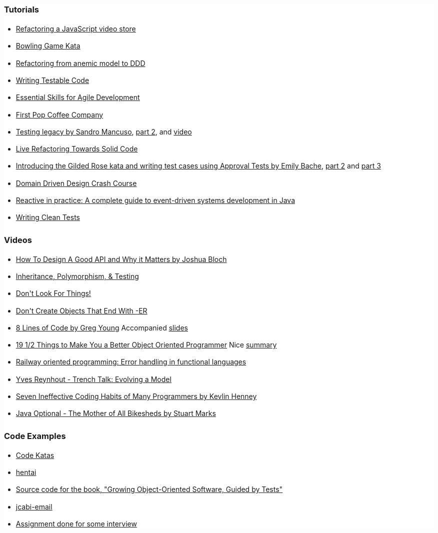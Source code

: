 ### Tutorials

- [Refactoring a JavaScript video store](https://martinfowler.com/articles/refactoring-video-store-js)

- [Bowling Game Kata](http://butunclebob.com/ArticleS.UncleBob.TheBowlingGameKata)
- [Refactoring from anemic model to DDD](https://blog.pragmatists.com/refactoring-from-anemic-model-to-ddd-880d3dd3d45f)
- [Writing Testable Code](http://misko.hevery.com/code-reviewers-guide)
- [Essential Skills for Agile Development](http://www2.cpttm.org.mo/cyberlab/softdev/ESAD/)
- [First Pop Coffee Company](https://buildplease.com/pages/fpc-1/)
- [Testing legacy by Sandro Mancuso](https://codurance.com/2011/07/16/testing-legacy-hard-wired-dependencies/), [part 2](https://codurance.com/2011/07/18/testing-legacy-hard-wired-dependencies_17/), and [video](https://www.youtube.com/watch?v=_NnElPO5BU0)
- [Live Refactoring Towards Solid Code](https://www.youtube.com/watch?v=jwJnd9ycs6Q)
- [Introducing the Gilded Rose kata and writing test cases using Approval Tests by Emily Bache](https://www.youtube.com/watch?v=zyM2Ep28ED8), [part 2](https://www.youtube.com/watch?v=OJmg9aMxPDI) and [part 3](https://www.youtube.com/watch?v=NADVhSjeyJA)
- [Domain Driven Design Crash Course](https://vaadin.com/learn/tutorials/ddd)
- [Reactive in practice: A complete guide to event-driven systems development in Java](https://developer.ibm.com/series/reactive-in-practice/)
- [Writing Clean Tests](https://www.petrikainulainen.net/writing-clean-tests/)

### Videos

- [How To Design A Good API and Why it Matters by Joshua Bloch](https://www.youtube.com/watch?v=aAb7hSCtvGw)

- [Inheritance, Polymorphism, & Testing](https://www.youtube.com/watch?v=4F72VULWFvc)
- [Don't Look For Things!](https://www.youtube.com/watch?v=RlfLCWKxHJ0)
- [Don't Create Objects That End With -ER](https://www.youtube.com/watch?v=WpP4rIhh5e4)
- [8 Lines of Code by Greg Young](https://www.infoq.com/presentations/8-lines-code-refactoring) Accompanied [slides](https://github.com/kkisiele/awesome-clean-code/raw/master/GregYoung_8LinesOfCode.pdf)
- [19 1/2 Things to Make You a Better Object Oriented Programmer](https://vimeo.com/17151526) Nice [summary](http://www.simpletechture.nl/blog/2011/objectoriented/)
- [Railway oriented programming: Error handling in functional languages](https://vimeo.com/113707214)
- [Yves Reynhout - Trench Talk: Evolving a Model](https://www.youtube.com/watch?v=7StN-vNjRSw)
- [Seven Ineffective Coding Habits of Many Programmers by Kevlin Henney](https://www.youtube.com/watch?v=ZsHMHukIlJY)
- [Java Optional - The Mother of All Bikesheds by Stuart Marks](https://www.youtube.com/watch?v=Ej0sss6cq14)

### Code Examples

- [Code Katas](https://github.com/kkisiele/codekata)

- [hentai](https://github.com/jakubnabrdalik/hentai)
- [Source code for the book, "Growing Object-Oriented Software, Guided by Tests"](https://github.com/sf105/goos-code)
- [jcabi-email](https://github.com/jcabi/jcabi-email)
- [Assignment done for some interview](https://github.com/kkisiele/loganalyzer)
